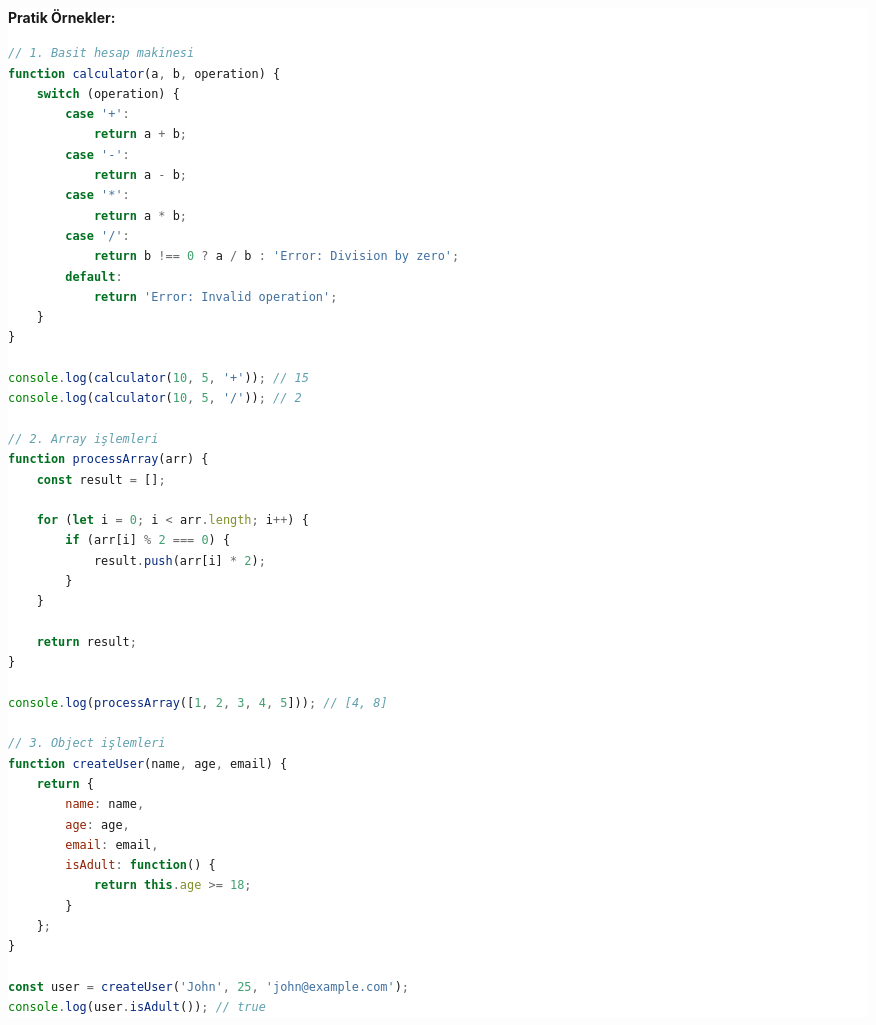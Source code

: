 **Pratik Örnekler:**

```javascript
// 1. Basit hesap makinesi
function calculator(a, b, operation) {
    switch (operation) {
        case '+':
            return a + b;
        case '-':
            return a - b;
        case '*':
            return a * b;
        case '/':
            return b !== 0 ? a / b : 'Error: Division by zero';
        default:
            return 'Error: Invalid operation';
    }
}

console.log(calculator(10, 5, '+')); // 15
console.log(calculator(10, 5, '/')); // 2

// 2. Array işlemleri
function processArray(arr) {
    const result = [];
    
    for (let i = 0; i < arr.length; i++) {
        if (arr[i] % 2 === 0) {
            result.push(arr[i] * 2);
        }
    }
    
    return result;
}

console.log(processArray([1, 2, 3, 4, 5])); // [4, 8]

// 3. Object işlemleri
function createUser(name, age, email) {
    return {
        name: name,
        age: age,
        email: email,
        isAdult: function() {
            return this.age >= 18;
        }
    };
}

const user = createUser('John', 25, 'john@example.com');
console.log(user.isAdult()); // true
```
